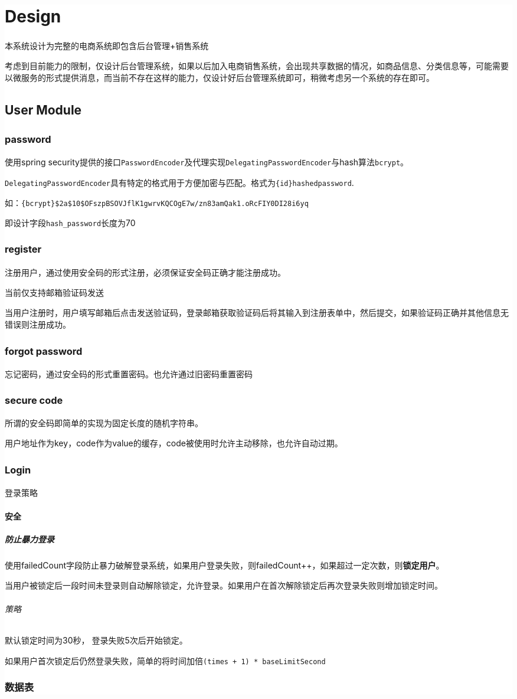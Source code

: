 # Design

本系统设计为完整的电商系统即包含后台管理+销售系统

考虑到目前能力的限制，仅设计后台管理系统，如果以后加入电商销售系统，会出现共享数据的情况，如商品信息、分类信息等，可能需要以微服务的形式提供消息，而当前不存在这样的能力，仅设计好后台管理系统即可，稍微考虑另一个系统的存在即可。

## User Module

### password

使用spring security提供的接口`PasswordEncoder`及代理实现`DelegatingPasswordEncoder`与hash算法`bcrypt`。

`DelegatingPasswordEncoder`具有特定的格式用于方便加密与匹配。格式为`{id}hashedpassword`.

如：`{bcrypt}$2a$10$OFszpBSOVJflK1gwrvKQCOgE7w/zn83amQak1.oRcFIY0DI28i6yq`

即设计字段`hash_password`长度为70

### register

注册用户，通过使用安全码的形式注册，必须保证安全码正确才能注册成功。

当前仅支持邮箱验证码发送

当用户注册时，用户填写邮箱后点击发送验证码，登录邮箱获取验证码后将其输入到注册表单中，然后提交，如果验证码正确并其他信息无错误则注册成功。

### forgot password

忘记密码，通过安全码的形式重置密码。也允许通过旧密码重置密码

### secure code

所谓的安全码即简单的实现为固定长度的随机字符串。

用户地址作为key，code作为value的缓存，code被使用时允许主动移除，也允许自动过期。

### Login

登录策略

#### 安全

##### 防止暴力登录

使用failedCount字段防止暴力破解登录系统，如果用户登录失败，则failedCount++，如果超过一定次数，则**锁定用户**。

当用户被锁定后一段时间未登录则自动解除锁定，允许登录。如果用户在首次解除锁定后再次登录失败则增加锁定时间。

###### 策略

默认锁定时间为30秒， 登录失败5次后开始锁定。

如果用户首次锁定后仍然登录失败，简单的将时间加倍`(times + 1) * baseLimitSecond`

### 数据表
